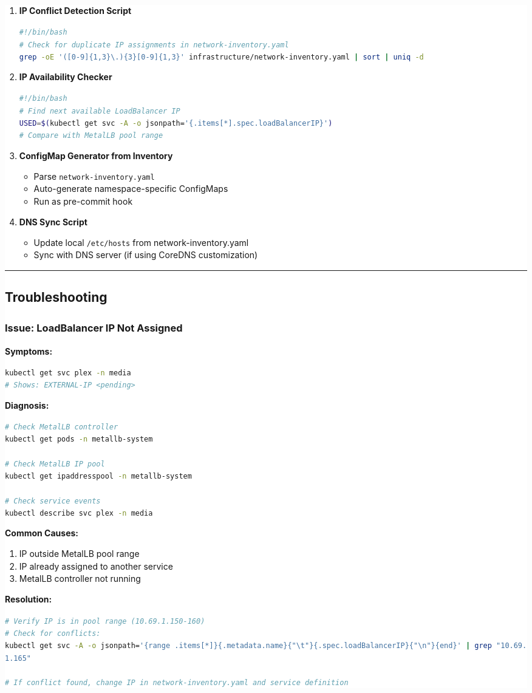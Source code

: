 1. **IP Conflict Detection Script**
   ```bash
   #!/bin/bash
   # Check for duplicate IP assignments in network-inventory.yaml
   grep -oE '([0-9]{1,3}\.){3}[0-9]{1,3}' infrastructure/network-inventory.yaml | sort | uniq -d
   ```

2. **IP Availability Checker**
   ```bash
   #!/bin/bash
   # Find next available LoadBalancer IP
   USED=$(kubectl get svc -A -o jsonpath='{.items[*].spec.loadBalancerIP}')
   # Compare with MetalLB pool range
   ```

3. **ConfigMap Generator from Inventory**
   - Parse `network-inventory.yaml`
   - Auto-generate namespace-specific ConfigMaps
   - Run as pre-commit hook

4. **DNS Sync Script**
   - Update local `/etc/hosts` from network-inventory.yaml
   - Sync with DNS server (if using CoreDNS customization)

---

## Troubleshooting

### Issue: LoadBalancer IP Not Assigned

**Symptoms:**
```bash
kubectl get svc plex -n media
# Shows: EXTERNAL-IP <pending>
```

**Diagnosis:**
```bash
# Check MetalLB controller
kubectl get pods -n metallb-system

# Check MetalLB IP pool
kubectl get ipaddresspool -n metallb-system

# Check service events
kubectl describe svc plex -n media
```

**Common Causes:**
1. IP outside MetalLB pool range
2. IP already assigned to another service
3. MetalLB controller not running

**Resolution:**
```bash
# Verify IP is in pool range (10.69.1.150-160)
# Check for conflicts:
kubectl get svc -A -o jsonpath='{range .items[*]}{.metadata.name}{"\t"}{.spec.loadBalancerIP}{"\n"}{end}' | grep "10.69.1.165"

# If conflict found, change IP in network-inventory.yaml and service definition
```
